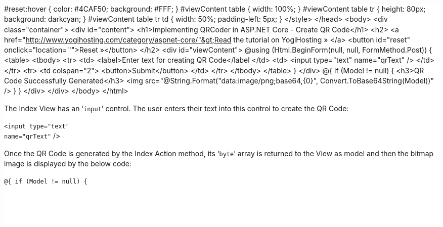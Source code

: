 #reset:hover {
color: #4CAF50;
background: #FFF;
}
#viewContent table {
width: 100%;
}
#viewContent table tr {
height: 80px;
background: darkcyan;
}
#viewContent table tr td {
width: 50%;
padding-left: 5px;
}
&lt;/style&gt;
&lt;/head&gt;
&lt;body&gt;
&lt;div class="container"&gt;
&lt;div id="content"&gt;
&lt;h1&gt;Implementing QRCoder in ASP.NET Core - Create QR Code&lt;/h1&gt;
&lt;h2&gt;
&lt;a href="http://www.yogihosting.com/category/aspnet-core/"&gt;Read the tutorial on YogiHosting » &lt;/a&gt;
&lt;button id="reset" onclick="location=''"&gt;Reset »&lt;/button&gt;
&lt;/h2&gt;
&lt;div id="viewContent"&gt;
@using (Html.BeginForm(null, null, FormMethod.Post)) {
&lt;table&gt;
&lt;tbody&gt;
&lt;tr&gt;
&lt;td&gt;
&lt;label&gt;Enter text for creating QR Code&lt;/label
&lt;/td&gt;
&lt;td&gt;
&lt;input type="text" name="qrText" /&gt;
&lt;/td&gt;
&lt;/tr&gt;
&lt;tr&gt;
&lt;td colspan="2"&gt;
&lt;button&gt;Submit&lt;/button&gt;
&lt;/td&gt;
&lt;/tr&gt;
&lt;/tbody&gt;
&lt;/table&gt;
}
&lt;/div&gt;
@{
if (Model != null)
{
&lt;h3&gt;QR Code Successfully Generated&lt;/h3&gt;
&lt;img src="@String.Format("data:image/png;base64,{0}", Convert.ToBase64String(Model))" /&gt;
}
}
&lt;/div&gt;
&lt;/div&gt;
&lt;/body&gt;
&lt;/html&gt;</code></pre><p>The Index View has an ‘<code>input</code>’ control. The user enters their text into this control to create the QR Code:</p><p><code>&lt;input type="text" name="qrText"</code> /&gt;</p><p>Once the QR Code is generated by the Index Action method, its ‘<code>byte</code>’ array is returned to the View as model and then the bitmap image is displayed by the below code:</p><pre><code>@{
if (Model != null)
{